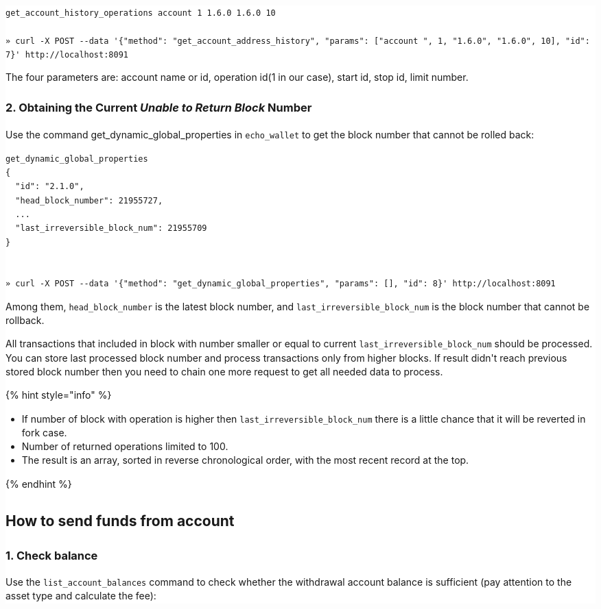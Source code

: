 ```
get_account_history_operations account 1 1.6.0 1.6.0 10

» curl -X POST --data '{"method": "get_account_address_history", "params": ["account ", 1, "1.6.0", "1.6.0", 10], "id": 7}' http://localhost:8091
```

The four parameters are: account name or id, operation id(1 in our case), start id, stop id, limit number.

### 2. Obtaining the Current *Unable to Return Block* Number

Use the command get_dynamic_global_properties in `echo_wallet` to get the block number that cannot be rolled back:

```
get_dynamic_global_properties
{
  "id": "2.1.0",
  "head_block_number": 21955727,
  ...
  "last_irreversible_block_num": 21955709
}


» curl -X POST --data '{"method": "get_dynamic_global_properties", "params": [], "id": 8}' http://localhost:8091
```

Among them, `head_block_number` is the latest block number, and `last_irreversible_block_num` is the block number that cannot be rollback.

All transactions that included in block with number smaller or equal to current `last_irreversible_block_num` should be processed. You can store last processed block number and process transactions only from higher blocks. If result didn't reach previous stored block number then you need to chain one more request to get all needed data to process.

{% hint style="info" %}

* If number of block with operation is higher then `last_irreversible_block_num` there is a little chance that it will be reverted in fork case.
* Number of returned operations limited to 100.
* The result is an array, sorted in reverse chronological order, with the most recent record at the top.

{% endhint %}

## How to send funds from account

### 1. Check balance

Use the `list_account_balances` command to check whether the withdrawal account balance is sufficient (pay attention to the asset type and calculate the fee):
